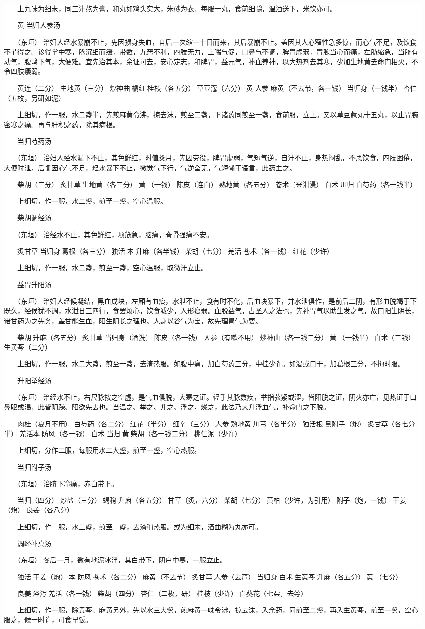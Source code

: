 　　上九味为细末，同三汁熬为膏，和丸如鸡头实大，朱砂为衣，每服一丸，食前细嚼，温酒送下，米饮亦可。

　　黄 当归人参汤

　　（东垣） 治妇人经水暴崩不止，先因损身失血，自后一次缩一十日而来，其后暴崩不止。盖因其人心窄性急多惊，而心气不足，及饮食不节得之。诊得掌中寒，脉沉细而缓，带数，九窍不利，四肢无力，上喘气促，口鼻气不调，脾胃虚弱，胃腕当心而痛，左肋缩急，当脐有动气，腹鸣下气，大便难。宜先治其本，余证可去，安心定志，和脾胃，益元气，补血养神，以大热剂去其寒，少加生地黄去命门相火，不令四肢痿弱。

　　黄连（二分） 生地黄（三分） 炒神曲 橘红 桂枝（各五分） 草豆蔻（六分） 黄 人参 麻黄（不去节，各一钱） 当归身（一钱半） 杏仁（五枚，另研如泥）

　　上细切，作一服，水二盏半，先煎麻黄令沸，掠去沫，煎至二盏，下诸药同煎至一盏，食前服，立止。又以草豆蔻丸十五丸，以止胃腕密寒之痛。再与肝积之药，除其病根。

　　当归芍药汤

　　（东垣） 治妇人经水漏下不止，其色鲜红，时值炎月，先因劳役，脾胃虚弱，气短气逆，自汗不止，身热闷乱，不思饮食，四肢困倦，大便时泄。后复因心气不足，经水暴下不止，微觉气下行，气逆全无，气短懒于语言，此药主之。

　　柴胡（二分） 炙甘草 生地黄（各三分） 黄 （一钱） 陈皮（连白） 熟地黄（各五分） 苍术（米泔浸） 白术 川归 白芍药（各一钱半）

　　上细切，作一服，水二盏，煎至一盏，空心温服。

　　柴胡调经汤

　　（东垣） 治经水不止，其色鲜红，项筋急，脑痛，脊骨强痛不安。

　　炙甘草 当归身 葛根（各三分） 独活 本 升麻（各半钱） 柴胡（七分） 羌活 苍术（各一钱） 红花（少许）

　　上细切，作一服，水二盏，煎至一盏，空心温服，取微汗立止。

　　益胃升阳汤

　　（东垣） 治妇人经候凝结，黑血成块，左厢有血瘕，水泄不止，食有时不化，后血块暴下，并水泄俱作，是前后二阴，有形血脱竭于下既久，经候犹不调，水泄日三四行，食罢烦心，饮食减少，人形瘦弱。血脱益气，古圣人之法也，先补胃气以助生发之气，故曰阳生阴长，诸甘药为之先务，盖甘能生血，阳生阴长之理也。人身以谷气为宝，故先理胃气为要。

　　柴胡 升麻（各五分） 炙甘草 当归身（酒洗） 陈皮（各一钱） 人参（有嗽不用） 炒神曲（各一钱二分） 黄 （一钱半） 白术（二钱） 生黄芩（二分）

　　上细切，作一服，水二大盏，煎至一盏，去渣热服。如腹中痛，加白芍药三分，中桂少许。如渴或口干，加葛根三分，不拘时服。

　　升阳举经汤

　　（东垣） 治经水不止，右尺脉按之空虚，是气血俱脱，大寒之证。轻手其脉数疾，举指弦紧或涩，皆阳脱之证，阴火亦亡，见热证于口鼻眼或渴，此皆阴躁、阳欲先去也。当温之、举之、升之、浮之、燥之，此法乃大升浮血气，补命门之下脱。

　　肉桂（夏月不用） 白芍药（各二分） 红花（半分） 细辛（三分） 人参 熟地黄 川芎（各半分） 独活根 黑附子（炮） 炙甘草（各七分半） 羌活本 防风（各一钱） 白术 当归 黄 柴胡（各一钱二分） 桃仁泥（少许）

　　上细切，分作二服，每服用水二大盏，煎至一盏，空心热服。

　　当归附子汤

　　（东垣） 治脐下冷痛，赤白带下。

　　当归（四分） 炒盐（三分） 蝎稍 升麻（各五分） 甘草（炙，六分） 柴胡（七分） 黄柏（少许，为引用） 附子（炮，一钱） 干姜（炮） 良姜（各八分）

　　上细切，作一服，水三盏，煎至一盏，去渣稍热服。或为细末，酒曲糊为丸亦可。

　　调经补真汤

　　（东垣） 冬后一月，微有地泥冰泮，其白带下，阴户中寒，一服立止。

　　独活 干姜（炮） 本 防风 苍术（各二分） 麻黄（不去节） 炙甘草 人参（去芦） 当归身 白术 生黄芩 升麻（各五分） 黄 （七分）

　　良姜 泽泻 羌活（各一钱） 柴胡（四分） 杏仁（二枚，研） 桂枝（少许） 白葵花（七朵，去萼）

　　上细切，作一服，除黄芩、麻黄另外，先以水三大盏，煎麻黄一味令沸，掠去沫，入余药，同煎至二盏，再入生黄芩，煎至一盏，空心服之，候一时许，可食早饭。
